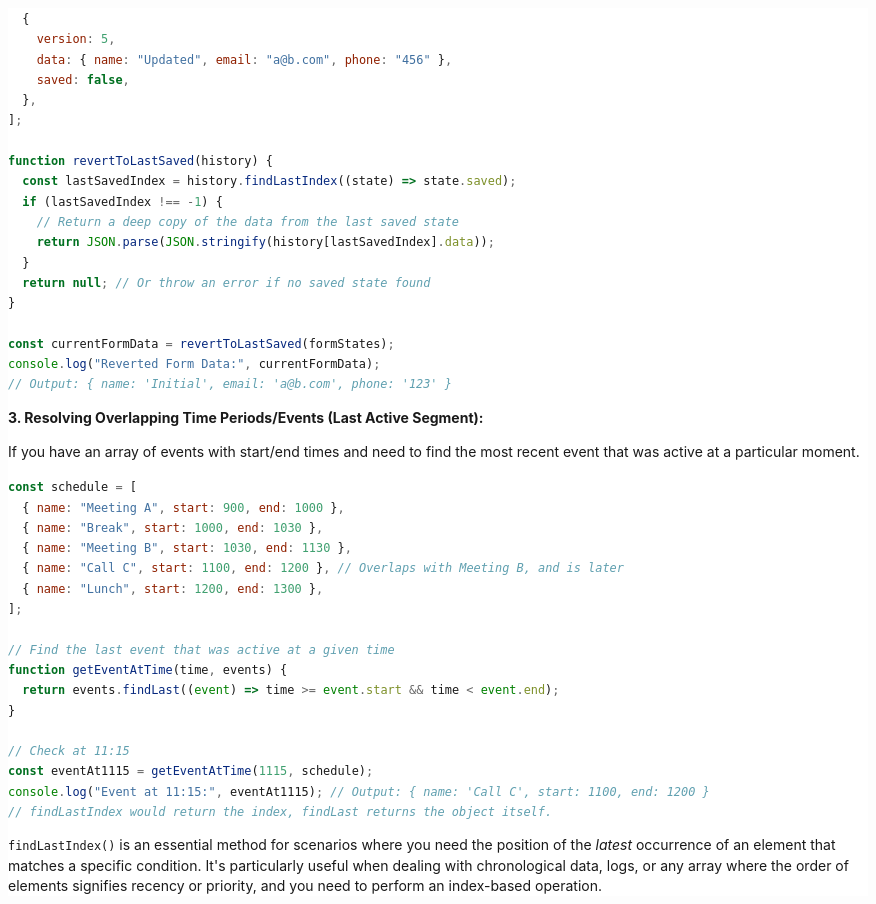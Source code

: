 ```javascript
  {
    version: 5,
    data: { name: "Updated", email: "a@b.com", phone: "456" },
    saved: false,
  },
];

function revertToLastSaved(history) {
  const lastSavedIndex = history.findLastIndex((state) => state.saved);
  if (lastSavedIndex !== -1) {
    // Return a deep copy of the data from the last saved state
    return JSON.parse(JSON.stringify(history[lastSavedIndex].data));
  }
  return null; // Or throw an error if no saved state found
}

const currentFormData = revertToLastSaved(formStates);
console.log("Reverted Form Data:", currentFormData);
// Output: { name: 'Initial', email: 'a@b.com', phone: '123' }
```

**3. Resolving Overlapping Time Periods/Events (Last Active Segment):**

If you have an array of events with start/end times and need to find the most recent event that was active at a particular moment.

```javascript
const schedule = [
  { name: "Meeting A", start: 900, end: 1000 },
  { name: "Break", start: 1000, end: 1030 },
  { name: "Meeting B", start: 1030, end: 1130 },
  { name: "Call C", start: 1100, end: 1200 }, // Overlaps with Meeting B, and is later
  { name: "Lunch", start: 1200, end: 1300 },
];

// Find the last event that was active at a given time
function getEventAtTime(time, events) {
  return events.findLast((event) => time >= event.start && time < event.end);
}

// Check at 11:15
const eventAt1115 = getEventAtTime(1115, schedule);
console.log("Event at 11:15:", eventAt1115); // Output: { name: 'Call C', start: 1100, end: 1200 }
// findLastIndex would return the index, findLast returns the object itself.
```

`findLastIndex()` is an essential method for scenarios where you need the position of the _latest_ occurrence of an element that matches a specific condition. It's particularly useful when dealing with chronological data, logs, or any array where the order of elements signifies recency or priority, and you need to perform an index-based operation.
